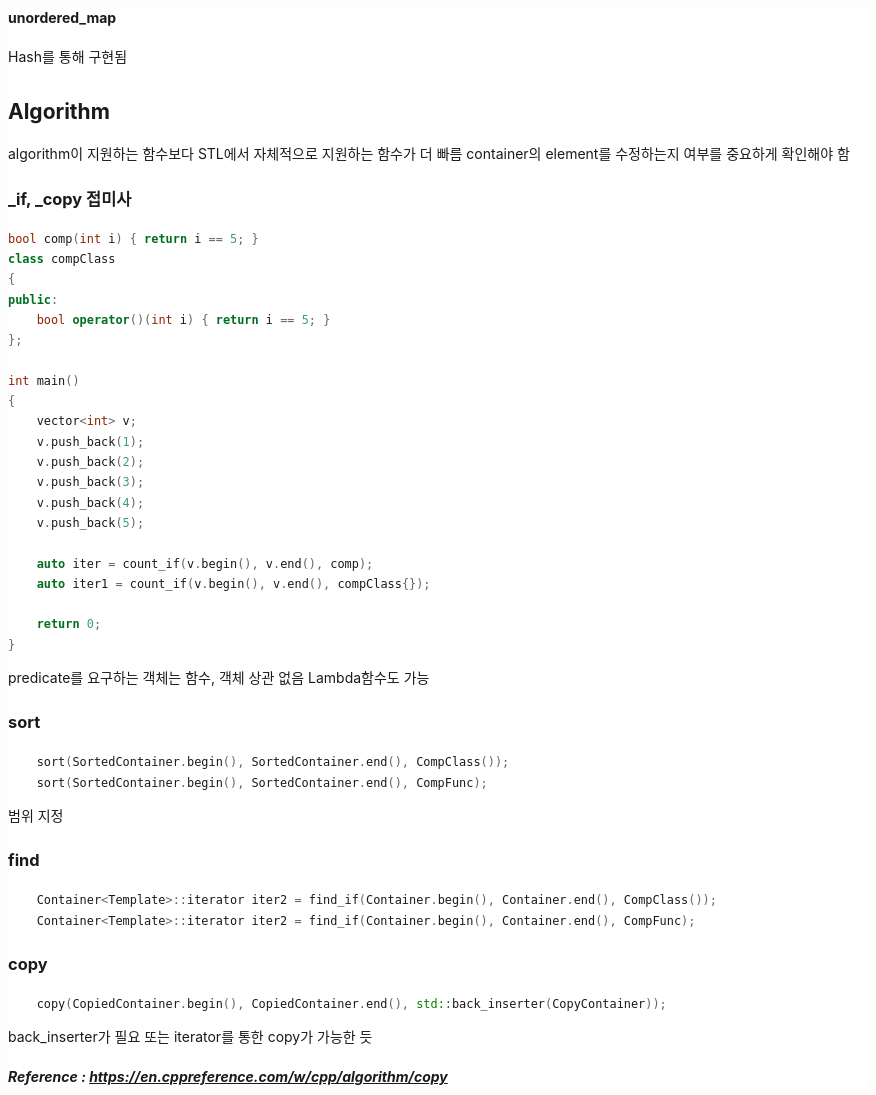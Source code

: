 #### unordered_map
Hash를 통해 구현됨

## Algorithm
algorithm이 지원하는 함수보다 STL에서 자체적으로 지원하는 함수가 더 빠름
container의 element를 수정하는지 여부를 중요하게 확인해야 함

### &#95;if, &#95;copy 접미사
```cpp
bool comp(int i) { return i == 5; }
class compClass
{
public:
    bool operator()(int i) { return i == 5; }
};

int main()
{
    vector<int> v;
    v.push_back(1);
    v.push_back(2);
    v.push_back(3);
    v.push_back(4);
    v.push_back(5);

    auto iter = count_if(v.begin(), v.end(), comp);
    auto iter1 = count_if(v.begin(), v.end(), compClass{});

    return 0;
}
```
predicate를 요구하는 객체는 함수, 객체 상관 없음
Lambda함수도 가능

### sort
```cpp
    sort(SortedContainer.begin(), SortedContainer.end(), CompClass());
    sort(SortedContainer.begin(), SortedContainer.end(), CompFunc);
```
범위 지정

### find
```cpp
    Container<Template>::iterator iter2 = find_if(Container.begin(), Container.end(), CompClass());
    Container<Template>::iterator iter2 = find_if(Container.begin(), Container.end(), CompFunc);
```

### copy
```cpp
    copy(CopiedContainer.begin(), CopiedContainer.end(), std::back_inserter(CopyContainer));
```
back_inserter가 필요
또는 iterator를 통한 copy가 가능한 듯
##### _Reference_ : https://en.cppreference.com/w/cpp/algorithm/copy
